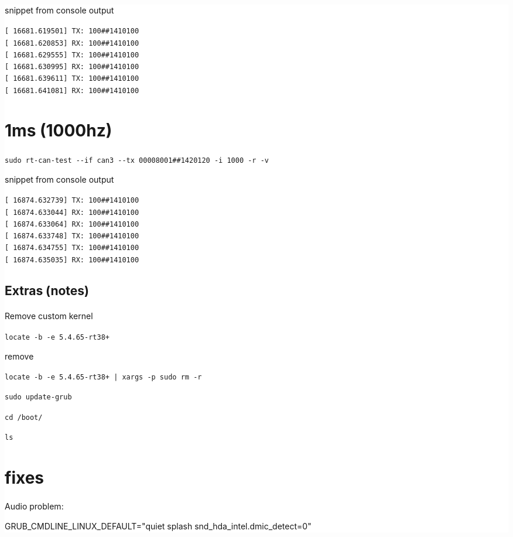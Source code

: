 snippet from console output 
```
[ 16681.619501] TX: 100##1410100
[ 16681.620853] RX: 100##1410100
[ 16681.629555] TX: 100##1410100
[ 16681.630995] RX: 100##1410100
[ 16681.639611] TX: 100##1410100
[ 16681.641081] RX: 100##1410100
```

# 1ms (1000hz)
``sudo rt-can-test --if can3 --tx 00008001##1420120 -i 1000 -r -v``

snippet from console output 
```
[ 16874.632739] TX: 100##1410100
[ 16874.633044] RX: 100##1410100
[ 16874.633064] RX: 100##1410100
[ 16874.633748] TX: 100##1410100
[ 16874.634755] TX: 100##1410100
[ 16874.635035] RX: 100##1410100
```


## Extras (notes)
Remove custom kernel

``locate -b -e 5.4.65-rt38+``

remove 

``locate -b -e 5.4.65-rt38+ | xargs -p sudo rm -r``

``sudo update-grub``

``cd /boot/``

``ls``


# fixes 

Audio problem:


GRUB_CMDLINE_LINUX_DEFAULT="quiet splash snd_hda_intel.dmic_detect=0"







